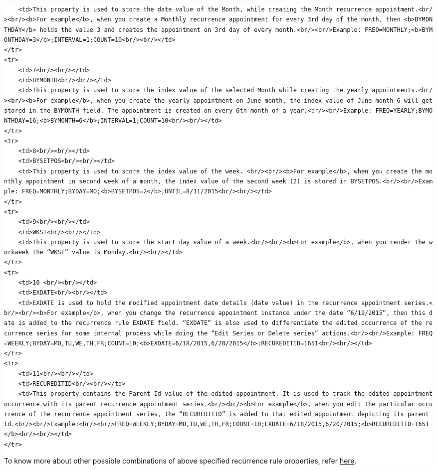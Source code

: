         <td>This property is used to store the date value of the Month, while creating the Month recurrence appointment.<br/><br/><b>For example</b>, when you create a Monthly recurrence appointment for every 3rd day of the month, then <b>BYMONTHDAY</b> holds the value 3 and creates the appointment on 3rd day of every month.<br/><br/>Example: FREQ=MONTHLY;<b>BYMONTHDAY=3</b>;INTERVAL=1;COUNT=10<br/><br/></td>
    </tr>
    <tr>
        <td>7<br/><br/></td>
        <td>BYMONTH<br/><br/></td>
        <td>This property is used to store the index value of the selected Month while creating the yearly appointments.<br/><br/><b>For example</b>, when you create the yearly appointment on June month, the index value of June month 6 will get stored in the BYMONTH field. The appointment is created on every 6th month of a year.<br/><br/>Example: FREQ=YEARLY;BYMONTHDAY=16;<b>BYMONTH=6</b>;INTERVAL=1;COUNT=10<br/><br/></td>
    </tr>
    <tr>
        <td>8<br/><br/></td>
        <td>BYSETPOS<br/><br/></td>
        <td>This property is used to store the index value of the week. <br/><br/><b>For example</b>, when you create the monthly appointment in second week of a month, the index value of the second week (2) is stored in BYSETPOS.<br/><br/>Example: FREQ=MONTHLY;BYDAY=MO;<b>BYSETPOS=2</b>;UNTIL=8/11/2015<br/><br/></td>
    </tr>
    <tr>
        <td>9<br/><br/></td>
        <td>WKST<br/><br/></td>
        <td>This property is used to store the start day value of a week.<br/><br/><b>For example</b>, when you render the workweek the “WKST” value is Monday.<br/><br/></td>
    </tr>
    <tr>
        <td>10 <br/><br/></td>
        <td>EXDATE<br/><br/></td>
        <td>EXDATE is used to hold the modified appointment date details (date value) in the recurrence appointment series.<br/><br/><b>For example</b>, when you change the recurrence appointment instance under the date “6/19/2015”, then this date is added to the recurrence rule EXDATE field. “EXDATE” is also used to differentiate the edited occurrence of the recurrence series for some internal process while doing the “Edit Series or Delete series” actions.<br/><br/>Example: FREQ=WEEKLY;BYDAY=MO,TU,WE,TH,FR;COUNT=10;<b>EXDATE=6/18/2015,6/20/2015</b>;RECUREDITID=1651<br/><br/></td>
    </tr>
    <tr>
        <td>11<br/><br/></td>
        <td>RECUREDITID<br/><br/></td>
        <td>This property contains the Parent Id value of the edited appointment. It is used to track the edited appointment occurrence with its parent recurrence appointment series.<br/><br/><b>For example</b>, when you edit the particular occurrence of the recurrence appointment series, the “RECUREDITID” is added to that edited appointment depicting its parent Id.<br/><br/>Example:<br/><br/>FREQ=WEEKLY;BYDAY=MO,TU,WE,TH,FR;COUNT=10;EXDATE=6/18/2015,6/20/2015;<b>RECUREDITID=1651</b><br/><br/></td>
    </tr>
</table>

To know more about other possible combinations of above specified recurrence rule properties, refer [here](http://www.syncfusion.com/kb/3719/what-is-recurrencerule-in-the-schedule-control).
